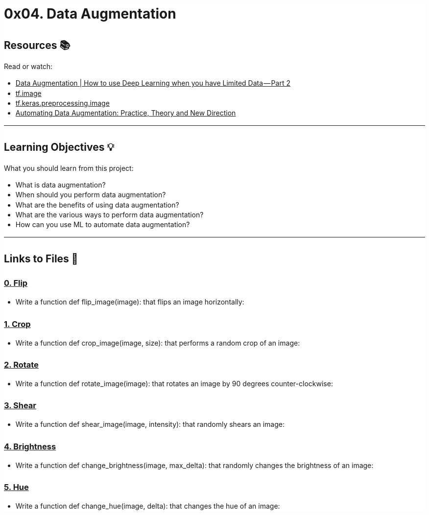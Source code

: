 # 0x04. Data Augmentation

## Resources :books:
Read or watch:
* [Data Augmentation | How to use Deep Learning when you have Limited Data — Part 2](https://nanonets.com/blog/data-augmentation-how-to-use-deep-learning-when-you-have-limited-data-part-2/)
* [tf.image](https://www.tensorflow.org/versions/r1.15/api_docs/python/tf/image)
* [tf.keras.preprocessing.image](https://www.tensorflow.org/versions/r1.15/api_docs/python/tf/keras/preprocessing/image)
* [Automating Data Augmentation: Practice, Theory and New Direction](http://ai.stanford.edu/blog/data-augmentation/)

---
## Learning Objectives :bulb:
What you should learn from this project:

* What is data augmentation?
* When should you perform data augmentation?
* What are the benefits of using data augmentation?
* What are the various ways to perform data augmentation?
* How can you use ML to automate data augmentation?

---

## Links to Files :file_folder:

### [0. Flip](./0-flip.py)
* Write a function def flip_image(image): that flips an image horizontally:


### [1. Crop](./1-crop.py)
* Write a function def crop_image(image, size): that performs a random crop of an image:


### [2. Rotate](./2-rotate.py)
* Write a function def rotate_image(image): that rotates an image by 90 degrees counter-clockwise:


### [3. Shear](./3-shear.py)
* Write a function def shear_image(image, intensity): that randomly shears an image:


### [4. Brightness](./4-brightness.py)
* Write a function def change_brightness(image, max_delta): that randomly changes the brightness of an image:


### [5. Hue](./5-hue.py)
* Write a function def change_hue(image, delta): that changes the hue of an image:

